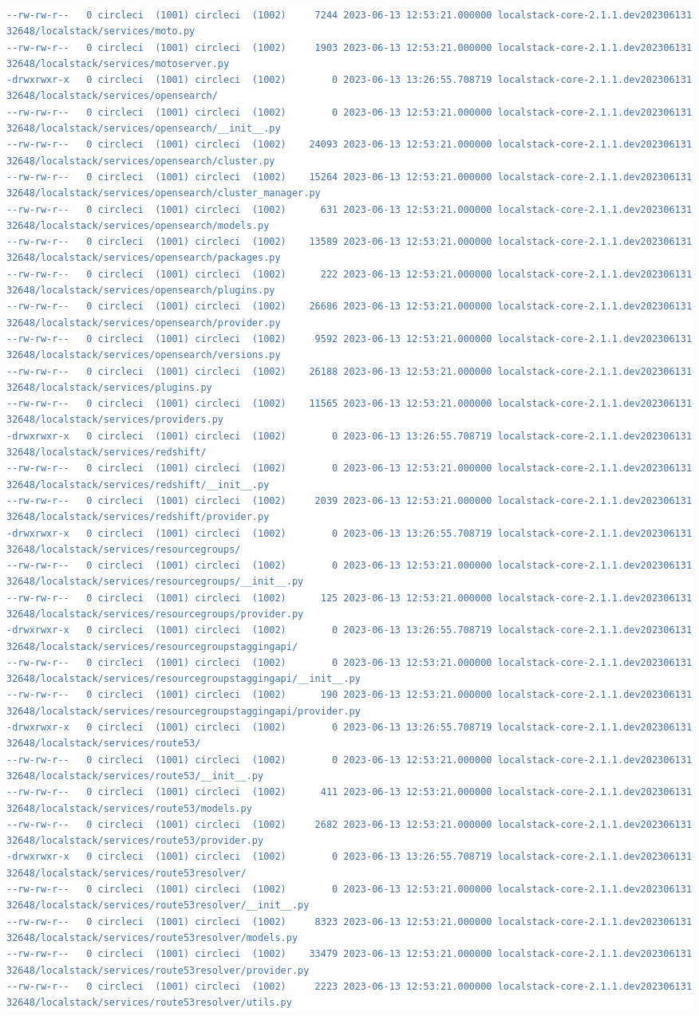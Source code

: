 ```diff
--rw-rw-r--   0 circleci  (1001) circleci  (1002)     7244 2023-06-13 12:53:21.000000 localstack-core-2.1.1.dev20230613132648/localstack/services/moto.py
--rw-rw-r--   0 circleci  (1001) circleci  (1002)     1903 2023-06-13 12:53:21.000000 localstack-core-2.1.1.dev20230613132648/localstack/services/motoserver.py
-drwxrwxr-x   0 circleci  (1001) circleci  (1002)        0 2023-06-13 13:26:55.708719 localstack-core-2.1.1.dev20230613132648/localstack/services/opensearch/
--rw-rw-r--   0 circleci  (1001) circleci  (1002)        0 2023-06-13 12:53:21.000000 localstack-core-2.1.1.dev20230613132648/localstack/services/opensearch/__init__.py
--rw-rw-r--   0 circleci  (1001) circleci  (1002)    24093 2023-06-13 12:53:21.000000 localstack-core-2.1.1.dev20230613132648/localstack/services/opensearch/cluster.py
--rw-rw-r--   0 circleci  (1001) circleci  (1002)    15264 2023-06-13 12:53:21.000000 localstack-core-2.1.1.dev20230613132648/localstack/services/opensearch/cluster_manager.py
--rw-rw-r--   0 circleci  (1001) circleci  (1002)      631 2023-06-13 12:53:21.000000 localstack-core-2.1.1.dev20230613132648/localstack/services/opensearch/models.py
--rw-rw-r--   0 circleci  (1001) circleci  (1002)    13589 2023-06-13 12:53:21.000000 localstack-core-2.1.1.dev20230613132648/localstack/services/opensearch/packages.py
--rw-rw-r--   0 circleci  (1001) circleci  (1002)      222 2023-06-13 12:53:21.000000 localstack-core-2.1.1.dev20230613132648/localstack/services/opensearch/plugins.py
--rw-rw-r--   0 circleci  (1001) circleci  (1002)    26686 2023-06-13 12:53:21.000000 localstack-core-2.1.1.dev20230613132648/localstack/services/opensearch/provider.py
--rw-rw-r--   0 circleci  (1001) circleci  (1002)     9592 2023-06-13 12:53:21.000000 localstack-core-2.1.1.dev20230613132648/localstack/services/opensearch/versions.py
--rw-rw-r--   0 circleci  (1001) circleci  (1002)    26188 2023-06-13 12:53:21.000000 localstack-core-2.1.1.dev20230613132648/localstack/services/plugins.py
--rw-rw-r--   0 circleci  (1001) circleci  (1002)    11565 2023-06-13 12:53:21.000000 localstack-core-2.1.1.dev20230613132648/localstack/services/providers.py
-drwxrwxr-x   0 circleci  (1001) circleci  (1002)        0 2023-06-13 13:26:55.708719 localstack-core-2.1.1.dev20230613132648/localstack/services/redshift/
--rw-rw-r--   0 circleci  (1001) circleci  (1002)        0 2023-06-13 12:53:21.000000 localstack-core-2.1.1.dev20230613132648/localstack/services/redshift/__init__.py
--rw-rw-r--   0 circleci  (1001) circleci  (1002)     2039 2023-06-13 12:53:21.000000 localstack-core-2.1.1.dev20230613132648/localstack/services/redshift/provider.py
-drwxrwxr-x   0 circleci  (1001) circleci  (1002)        0 2023-06-13 13:26:55.708719 localstack-core-2.1.1.dev20230613132648/localstack/services/resourcegroups/
--rw-rw-r--   0 circleci  (1001) circleci  (1002)        0 2023-06-13 12:53:21.000000 localstack-core-2.1.1.dev20230613132648/localstack/services/resourcegroups/__init__.py
--rw-rw-r--   0 circleci  (1001) circleci  (1002)      125 2023-06-13 12:53:21.000000 localstack-core-2.1.1.dev20230613132648/localstack/services/resourcegroups/provider.py
-drwxrwxr-x   0 circleci  (1001) circleci  (1002)        0 2023-06-13 13:26:55.708719 localstack-core-2.1.1.dev20230613132648/localstack/services/resourcegroupstaggingapi/
--rw-rw-r--   0 circleci  (1001) circleci  (1002)        0 2023-06-13 12:53:21.000000 localstack-core-2.1.1.dev20230613132648/localstack/services/resourcegroupstaggingapi/__init__.py
--rw-rw-r--   0 circleci  (1001) circleci  (1002)      190 2023-06-13 12:53:21.000000 localstack-core-2.1.1.dev20230613132648/localstack/services/resourcegroupstaggingapi/provider.py
-drwxrwxr-x   0 circleci  (1001) circleci  (1002)        0 2023-06-13 13:26:55.708719 localstack-core-2.1.1.dev20230613132648/localstack/services/route53/
--rw-rw-r--   0 circleci  (1001) circleci  (1002)        0 2023-06-13 12:53:21.000000 localstack-core-2.1.1.dev20230613132648/localstack/services/route53/__init__.py
--rw-rw-r--   0 circleci  (1001) circleci  (1002)      411 2023-06-13 12:53:21.000000 localstack-core-2.1.1.dev20230613132648/localstack/services/route53/models.py
--rw-rw-r--   0 circleci  (1001) circleci  (1002)     2682 2023-06-13 12:53:21.000000 localstack-core-2.1.1.dev20230613132648/localstack/services/route53/provider.py
-drwxrwxr-x   0 circleci  (1001) circleci  (1002)        0 2023-06-13 13:26:55.708719 localstack-core-2.1.1.dev20230613132648/localstack/services/route53resolver/
--rw-rw-r--   0 circleci  (1001) circleci  (1002)        0 2023-06-13 12:53:21.000000 localstack-core-2.1.1.dev20230613132648/localstack/services/route53resolver/__init__.py
--rw-rw-r--   0 circleci  (1001) circleci  (1002)     8323 2023-06-13 12:53:21.000000 localstack-core-2.1.1.dev20230613132648/localstack/services/route53resolver/models.py
--rw-rw-r--   0 circleci  (1001) circleci  (1002)    33479 2023-06-13 12:53:21.000000 localstack-core-2.1.1.dev20230613132648/localstack/services/route53resolver/provider.py
--rw-rw-r--   0 circleci  (1001) circleci  (1002)     2223 2023-06-13 12:53:21.000000 localstack-core-2.1.1.dev20230613132648/localstack/services/route53resolver/utils.py
```